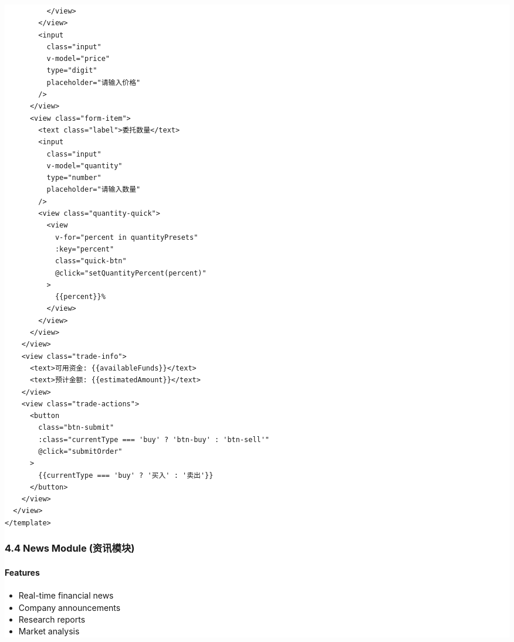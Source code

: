 ```vue
          </view>
        </view>
        <input 
          class="input" 
          v-model="price" 
          type="digit" 
          placeholder="请输入价格" 
        />
      </view>
      <view class="form-item">
        <text class="label">委托数量</text>
        <input 
          class="input" 
          v-model="quantity" 
          type="number" 
          placeholder="请输入数量" 
        />
        <view class="quantity-quick">
          <view 
            v-for="percent in quantityPresets" 
            :key="percent"
            class="quick-btn"
            @click="setQuantityPercent(percent)"
          >
            {{percent}}%
          </view>
        </view>
      </view>
    </view>
    <view class="trade-info">
      <text>可用资金: {{availableFunds}}</text>
      <text>预计金额: {{estimatedAmount}}</text>
    </view>
    <view class="trade-actions">
      <button 
        class="btn-submit"
        :class="currentType === 'buy' ? 'btn-buy' : 'btn-sell'"
        @click="submitOrder"
      >
        {{currentType === 'buy' ? '买入' : '卖出'}}
      </button>
    </view>
  </view>
</template>
```

### 4.4 News Module (资讯模块)

#### Features
- Real-time financial news
- Company announcements
- Research reports
- Market analysis
